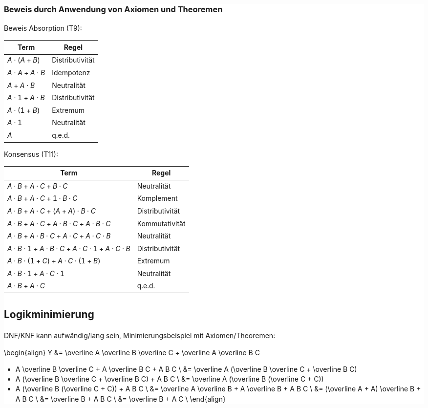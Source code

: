 ### Beweis durch Anwendung von Axiomen und Theoremen
Beweis Absorption (T9):

| Term                    | Regel           |
| ----------------------- | --------------- |
| $A \cdot (A + B)$       | Distributivität |
| $A \cdot A + A \cdot B$ | Idempotenz      |
| $A + A \cdot B$         | Neutralität     |
| $A \cdot 1 + A \cdot B$ | Distributivität |
| $A \cdot (1 + B)$       | Extremum        |
| $A \cdot 1$             | Neutralität     |
| $A$                     | q.e.d.          |

Konsensus (T11):

| Term                                    | Regel           |
| --------------------------------------- | --------------- |
| $A ·B + A ·C + B ·C$                    | Neutralität     |
| $A ·B + A ·C + 1 ·B ·C$                 | Komplement      |
| $A ·B + A ·C + (A + A) ·B ·C$           | Distributivität |
| $A ·B + A ·C + A ·B ·C + A ·B ·C$       | Kommutativität  |
| $A ·B + A ·B ·C + A ·C + A ·C ·B$       | Neutralität     |
| $A ·B ·1 + A ·B ·C + A ·C ·1 + A ·C ·B$ | Distributivität |
| $A ·B ·(1 + C) + A ·C ·(1 + B)$         | Extremum        |
| $A ·B · 1 + A ·C · 1$                   | Neutralität     |
| $A ·B + A ·C$                           | q.e.d.          |


## Logikminimierung
DNF/KNF kann aufwändig/lang sein, Minimierungsbeispiel mit Axiomen/Theoremen:

\begin{align}
Y &= \overline A \overline B \overline C + \overline A \overline B C
+ A \overline B \overline C + A \overline B C + A B C \\
&= \overline A (\overline B \overline C + \overline B C)
+ A (\overline B \overline C + \overline B C) + A B C \\
&= \overline A (\overline B (\overline C + C))
+ A (\overline B (\overline C + C)) + A B C \\
&= \overline A \overline B + A \overline B + A B C \\
&= (\overline A + A) \overline B + A B C \\
&= \overline B + A B C \\
&= \overline B + A C \\
\end{align}
